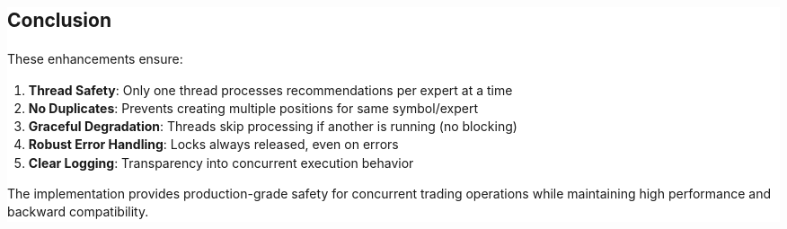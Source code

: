 ## Conclusion

These enhancements ensure:
1. **Thread Safety**: Only one thread processes recommendations per expert at a time
2. **No Duplicates**: Prevents creating multiple positions for same symbol/expert
3. **Graceful Degradation**: Threads skip processing if another is running (no blocking)
4. **Robust Error Handling**: Locks always released, even on errors
5. **Clear Logging**: Transparency into concurrent execution behavior

The implementation provides production-grade safety for concurrent trading operations while maintaining high performance and backward compatibility.
